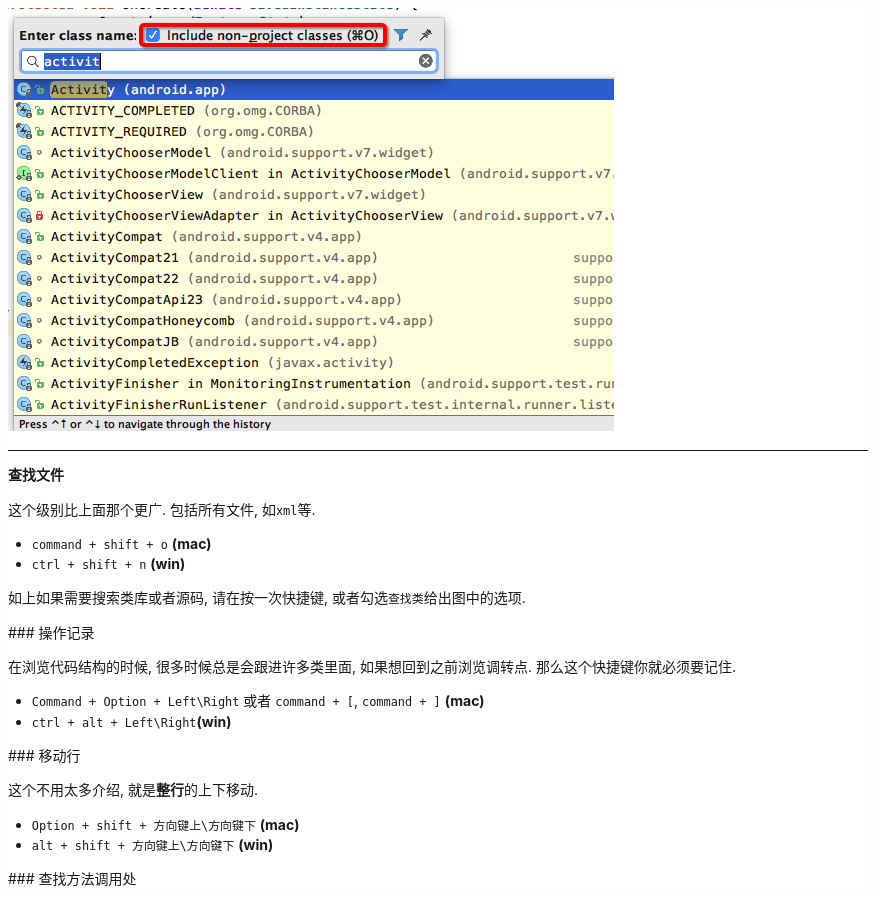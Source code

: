 ![](img/find_class.png)

---

**查找文件**

这个级别比上面那个更广. 包括所有文件, 如`xml`等. 

* `command + shift + o` **(mac)**
* `ctrl + shift + n` **(win)**

如上如果需要搜索类库或者源码, 请在按一次快捷键, 或者勾选`查找类`给出图中的选项. 


<a name="5"/>
### 操作记录

在浏览代码结构的时候, 很多时候总是会跟进许多类里面, 如果想回到之前浏览调转点. 那么这个快捷键你就必须要记住. 

* `Command + Option + Left\Right` 或者 `command + [`, `command + ]` **(mac)**
* `ctrl + alt + Left\Right`**(win)**

<a name="6"/>
### 移动行

这个不用太多介绍, 就是**整行**的上下移动. 

* `Option + shift + 方向键上\方向键下` **(mac)**
* `alt + shift + 方向键上\方向键下` **(win)**

<a name="7"/>
### 查找方法调用处
